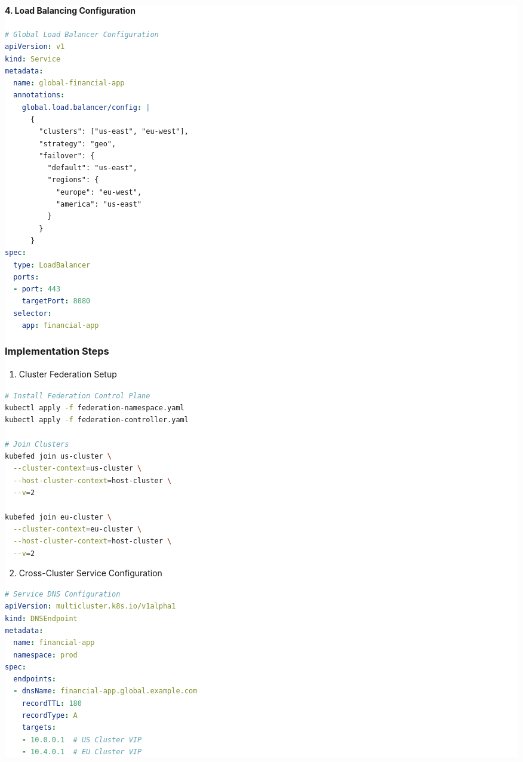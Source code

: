 #### 4. Load Balancing Configuration
```yaml
# Global Load Balancer Configuration
apiVersion: v1
kind: Service
metadata:
  name: global-financial-app
  annotations:
    global.load.balancer/config: |
      {
        "clusters": ["us-east", "eu-west"],
        "strategy": "geo",
        "failover": {
          "default": "us-east",
          "regions": {
            "europe": "eu-west",
            "america": "us-east"
          }
        }
      }
spec:
  type: LoadBalancer
  ports:
  - port: 443
    targetPort: 8080
  selector:
    app: financial-app
```

### Implementation Steps

1. Cluster Federation Setup
```bash
# Install Federation Control Plane
kubectl apply -f federation-namespace.yaml
kubectl apply -f federation-controller.yaml

# Join Clusters
kubefed join us-cluster \
  --cluster-context=us-cluster \
  --host-cluster-context=host-cluster \
  --v=2

kubefed join eu-cluster \
  --cluster-context=eu-cluster \
  --host-cluster-context=host-cluster \
  --v=2
```

2. Cross-Cluster Service Configuration
```yaml
# Service DNS Configuration
apiVersion: multicluster.k8s.io/v1alpha1
kind: DNSEndpoint
metadata:
  name: financial-app
  namespace: prod
spec:
  endpoints:
  - dnsName: financial-app.global.example.com
    recordTTL: 180
    recordType: A
    targets:
    - 10.0.0.1  # US Cluster VIP
    - 10.4.0.1  # EU Cluster VIP
```
